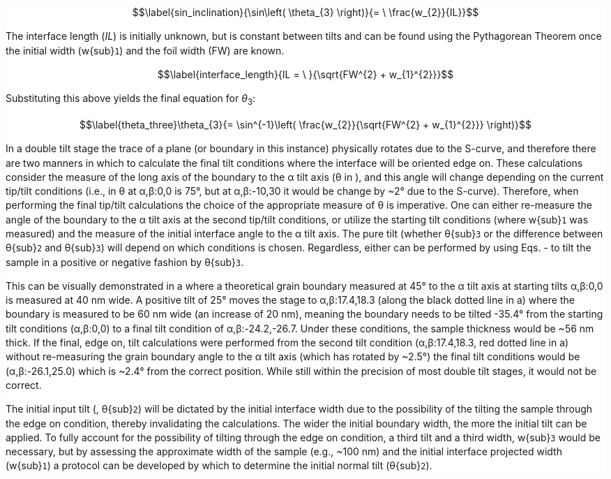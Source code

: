$$\label{sin_inclination}{\sin\left( \theta_{3} \right)}{= \ \frac{w_{2}}{IL}}$$

The interface length (*IL*) is initially unknown, but is constant
between tilts and can be found using the Pythagorean Theorem once the
initial width (w{sub}`1`) and the foil width (FW) are known.

$$\label{interface_length}{IL = \ }{\sqrt{FW^{2} + w_{1}^{2}}}$$

Substituting this above yields the final equation for $\theta_{3}$:

$$\label{theta_three}\theta_{3}{= \sin^{-1}\left( \frac{w_{2}}{\sqrt{FW^{2} + w_{1}^{2}}} \right)}$$

In a double tilt stage the trace of a plane (or boundary in this
instance) physically rotates due to the S-curve, and therefore there are
two manners in which to calculate the final tilt conditions where the
interface will be oriented edge on. These calculations consider the
measure of the long axis of the boundary to the α tilt axis (θ in
[](#fig16)), and this angle will change depending on the current
tip/tilt conditions (i.e., in [](#fig16) θ at α,β:0,0 is 75°, but
at α,β:-10,30 it would be change by \~2° due to the S-curve). Therefore,
when performing the final tip/tilt calculations the choice of the
appropriate measure of θ is imperative. One can either re-measure the
angle of the boundary to the α tilt axis at the second tip/tilt
conditions, or utilize the starting tilt conditions (where w{sub}`1` was
measured) and the measure of the initial interface angle to the α tilt
axis. The pure tilt (whether θ{sub}`3` or the difference between θ{sub}`2` and
θ{sub}`3`) will depend on which conditions is chosen. Regardless, either can
be performed by using Eqs. [](#cos_inclination)-[](#theta_three) to tilt the sample in a positive or
negative fashion by θ{sub}`3`.

This can be visually demonstrated in [](#fig18)a where a
theoretical grain boundary measured at 45° to the α tilt axis at
starting tilts α,β:0,0 is measured at 40 nm wide. A positive tilt of 25°
moves the stage to α,β:17.4,18.3 (along the black dotted line in
[](#fig18)a) where the boundary is measured to be 60 nm wide (an
increase of 20 nm), meaning the boundary needs to be tilted -35.4° from
the starting tilt conditions (α,β:0,0) to a final tilt condition of
α,β:-24.2,-26.7. Under these conditions, the sample thickness would be
\~56 nm thick. If the final, edge on, tilt calculations were performed
from the second tilt condition (α,β:17.4,18.3, red dotted line in
[](#fig18)a) without re-measuring the grain boundary angle to the α
tilt axis (which has rotated by \~2.5°) the final tilt conditions would
be (α,β:-26.1,25.0) which is \~2.4° from the correct position. While
still within the precision of most double tilt stages, it would not be
correct.

The initial input tilt ([](#fig17), θ{sub}`2`) will be dictated by the
initial interface width due to the possibility of the tilting the sample
through the edge on condition, thereby invalidating the calculations.
The wider the initial boundary width, the more the initial tilt can be
applied. To fully account for the possibility of tilting through the
edge on condition, a third tilt and a third width, w{sub}`3` would be
necessary, but by assessing the approximate width of the sample (e.g.,
\~100 nm) and the initial interface projected width (w{sub}`1`) a protocol
can be developed by which to determine the initial normal tilt (θ{sub}`2`).
